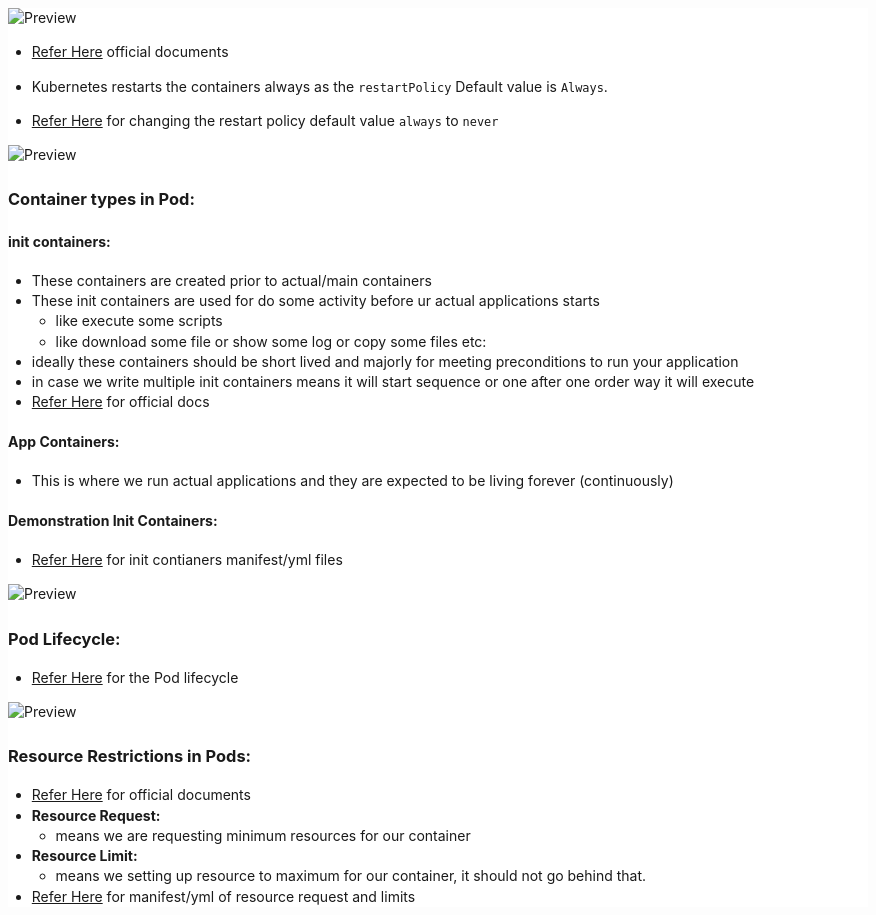 ![Preview](./Images/k8s35.png)
* [Refer Here](https://kubernetes.io/docs/concepts/workloads/pods/pod-lifecycle/#restart-policy) official documents

* Kubernetes restarts the containers always as the `restartPolicy` Default value is `Always`.
* [Refer Here](https://kubernetes.io/docs/concepts/workloads/pods/pod-lifecycle/#restart-policy) for changing the restart policy default value `always` to `never` 

![Preview](./Images/k8s36.png)

### Container types in Pod:

#### init containers:
* These containers are created prior to actual/main containers
* These init containers are used for do some activity before ur actual applications starts 
   * like execute some scripts 
   * like download some file or show some log or copy some files etc:
* ideally these containers should be short lived and majorly for meeting preconditions to run your application
* in case we write multiple init containers means it will start sequence or one after one order way it will execute
* [Refer Here](https://kubernetes.io/docs/concepts/workloads/pods/init-containers/)  for official docs

#### App Containers: 
 * This is where we run actual applications and they are expected to be living forever (continuously)

#### Demonstration Init Containers:
* [Refer Here](https://github.com/AjayKumarRamesh/QT-DevOps-AzureCloud-Trainings-Ajay/blob/master/Kubernetes/Examples_Yaml/Pods/initcontainerdemo.yml) for init contianers manifest/yml files

![Preview](./Images/k8s37.png)

### Pod Lifecycle:

* [Refer Here](https://kubernetes.io/docs/concepts/workloads/pods/pod-lifecycle/) for the Pod lifecycle

![Preview](./Images/k8s38.png)

### Resource Restrictions in Pods:
* [Refer Here](https://kubernetes.io/docs/concepts/configuration/manage-resources-containers/) for official documents
* **Resource Request:**
   * means we are requesting minimum resources for our container
* **Resource Limit:**
   *  means we setting up resource to maximum for our container, it should not go behind that.
* [Refer Here](https://github.com/AjayKumarRamesh/QT-DevOps-AzureCloud-Trainings-Ajay/blob/master/Kubernetes/Examples_Yaml/Pods/resource-request.yml) for manifest/yml of resource request and limits
